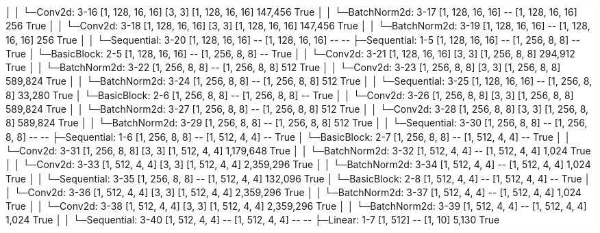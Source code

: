 │    │    └─Conv2d: 3-16                 [1, 128, 16, 16] [3, 3]           [1, 128, 16, 16] 147,456          True
│    │    └─BatchNorm2d: 3-17            [1, 128, 16, 16] --               [1, 128, 16, 16] 256              True
│    │    └─Conv2d: 3-18                 [1, 128, 16, 16] [3, 3]           [1, 128, 16, 16] 147,456          True
│    │    └─BatchNorm2d: 3-19            [1, 128, 16, 16] --               [1, 128, 16, 16] 256              True
│    │    └─Sequential: 3-20             [1, 128, 16, 16] --               [1, 128, 16, 16] --               --
├─Sequential: 1-5                        [1, 128, 16, 16] --               [1, 256, 8, 8]   --               True
│    └─BasicBlock: 2-5                   [1, 128, 16, 16] --               [1, 256, 8, 8]   --               True
│    │    └─Conv2d: 3-21                 [1, 128, 16, 16] [3, 3]           [1, 256, 8, 8]   294,912          True
│    │    └─BatchNorm2d: 3-22            [1, 256, 8, 8]   --               [1, 256, 8, 8]   512              True
│    │    └─Conv2d: 3-23                 [1, 256, 8, 8]   [3, 3]           [1, 256, 8, 8]   589,824          True
│    │    └─BatchNorm2d: 3-24            [1, 256, 8, 8]   --               [1, 256, 8, 8]   512              True
│    │    └─Sequential: 3-25             [1, 128, 16, 16] --               [1, 256, 8, 8]   33,280           True
│    └─BasicBlock: 2-6                   [1, 256, 8, 8]   --               [1, 256, 8, 8]   --               True
│    │    └─Conv2d: 3-26                 [1, 256, 8, 8]   [3, 3]           [1, 256, 8, 8]   589,824          True
│    │    └─BatchNorm2d: 3-27            [1, 256, 8, 8]   --               [1, 256, 8, 8]   512              True
│    │    └─Conv2d: 3-28                 [1, 256, 8, 8]   [3, 3]           [1, 256, 8, 8]   589,824          True
│    │    └─BatchNorm2d: 3-29            [1, 256, 8, 8]   --               [1, 256, 8, 8]   512              True
│    │    └─Sequential: 3-30             [1, 256, 8, 8]   --               [1, 256, 8, 8]   --               --
├─Sequential: 1-6                        [1, 256, 8, 8]   --               [1, 512, 4, 4]   --               True
│    └─BasicBlock: 2-7                   [1, 256, 8, 8]   --               [1, 512, 4, 4]   --               True
│    │    └─Conv2d: 3-31                 [1, 256, 8, 8]   [3, 3]           [1, 512, 4, 4]   1,179,648        True
│    │    └─BatchNorm2d: 3-32            [1, 512, 4, 4]   --               [1, 512, 4, 4]   1,024            True
│    │    └─Conv2d: 3-33                 [1, 512, 4, 4]   [3, 3]           [1, 512, 4, 4]   2,359,296        True
│    │    └─BatchNorm2d: 3-34            [1, 512, 4, 4]   --               [1, 512, 4, 4]   1,024            True
│    │    └─Sequential: 3-35             [1, 256, 8, 8]   --               [1, 512, 4, 4]   132,096          True
│    └─BasicBlock: 2-8                   [1, 512, 4, 4]   --               [1, 512, 4, 4]   --               True
│    │    └─Conv2d: 3-36                 [1, 512, 4, 4]   [3, 3]           [1, 512, 4, 4]   2,359,296        True
│    │    └─BatchNorm2d: 3-37            [1, 512, 4, 4]   --               [1, 512, 4, 4]   1,024            True
│    │    └─Conv2d: 3-38                 [1, 512, 4, 4]   [3, 3]           [1, 512, 4, 4]   2,359,296        True
│    │    └─BatchNorm2d: 3-39            [1, 512, 4, 4]   --               [1, 512, 4, 4]   1,024            True
│    │    └─Sequential: 3-40             [1, 512, 4, 4]   --               [1, 512, 4, 4]   --               --
├─Linear: 1-7                            [1, 512]         --               [1, 10]          5,130            True